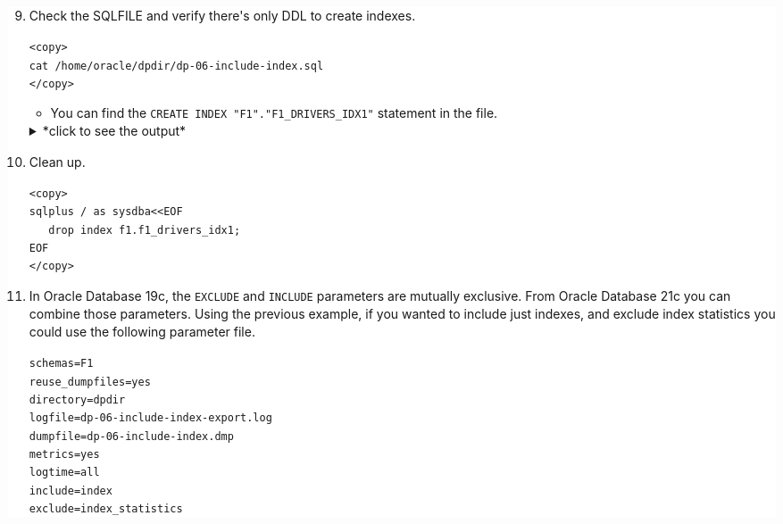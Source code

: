 9. Check the SQLFILE and verify there's only DDL to create indexes.

    ```
    <copy>
    cat /home/oracle/dpdir/dp-06-include-index.sql
    </copy>
    ```

    * You can find the `CREATE INDEX "F1"."F1_DRIVERS_IDX1"` statement in the file.

    <details>
    <summary>*click to see the output*</summary>
    ``` text
    -- CONNECT DPUSER
    ALTER SESSION SET EVENTS '10150 TRACE NAME CONTEXT FOREVER, LEVEL 1';
    ALTER SESSION SET EVENTS '10904 TRACE NAME CONTEXT FOREVER, LEVEL 1';
    ALTER SESSION SET EVENTS '25475 TRACE NAME CONTEXT FOREVER, LEVEL 1';
    ALTER SESSION SET EVENTS '10407 TRACE NAME CONTEXT FOREVER, LEVEL 1';
    ALTER SESSION SET EVENTS '10851 TRACE NAME CONTEXT FOREVER, LEVEL 1';
    ALTER SESSION SET EVENTS '22830 TRACE NAME CONTEXT FOREVER, LEVEL 192 ';
    -- new object type path: SCHEMA_EXPORT/TABLE/INDEX/INDEX
    -- CONNECT F1
    CREATE INDEX "F1"."F1_DRIVERS_IDX1" ON "F1"."F1_DRIVERS" ("CODE")
      PCTFREE 10 INITRANS 2 MAXTRANS 255
      STORAGE(INITIAL 65536 NEXT 1048576 MINEXTENTS 1 MAXEXTENTS 2147483645
      PCTINCREASE 0 FREELISTS 1 FREELIST GROUPS 1
      BUFFER_POOL DEFAULT FLASH_CACHE DEFAULT CELL_FLASH_CACHE DEFAULT)
      TABLESPACE "USERS" PARALLEL 1 ;
    
      ALTER INDEX "F1"."F1_DRIVERS_IDX1" NOPARALLEL;
    -- new object type path: SCHEMA_EXPORT/TABLE/INDEX/STATISTICS/INDEX_STATISTICS
    -- fixup virtual columns...
    -- done fixup virtual columns
    ```
    </details> 

10. Clean up.

    ```
    <copy>
    sqlplus / as sysdba<<EOF
       drop index f1.f1_drivers_idx1;
    EOF
    </copy>
    ```

11. In Oracle Database 19c, the `EXCLUDE` and `INCLUDE` parameters are mutually exclusive. From Oracle Database 21c you can combine those parameters. Using the previous example, if you wanted to include just indexes, and exclude index statistics you could use the following parameter file.

    ```
    schemas=F1
    reuse_dumpfiles=yes
    directory=dpdir
    logfile=dp-06-include-index-export.log
    dumpfile=dp-06-include-index.dmp
    metrics=yes
    logtime=all
    include=index
    exclude=index_statistics
    ```

